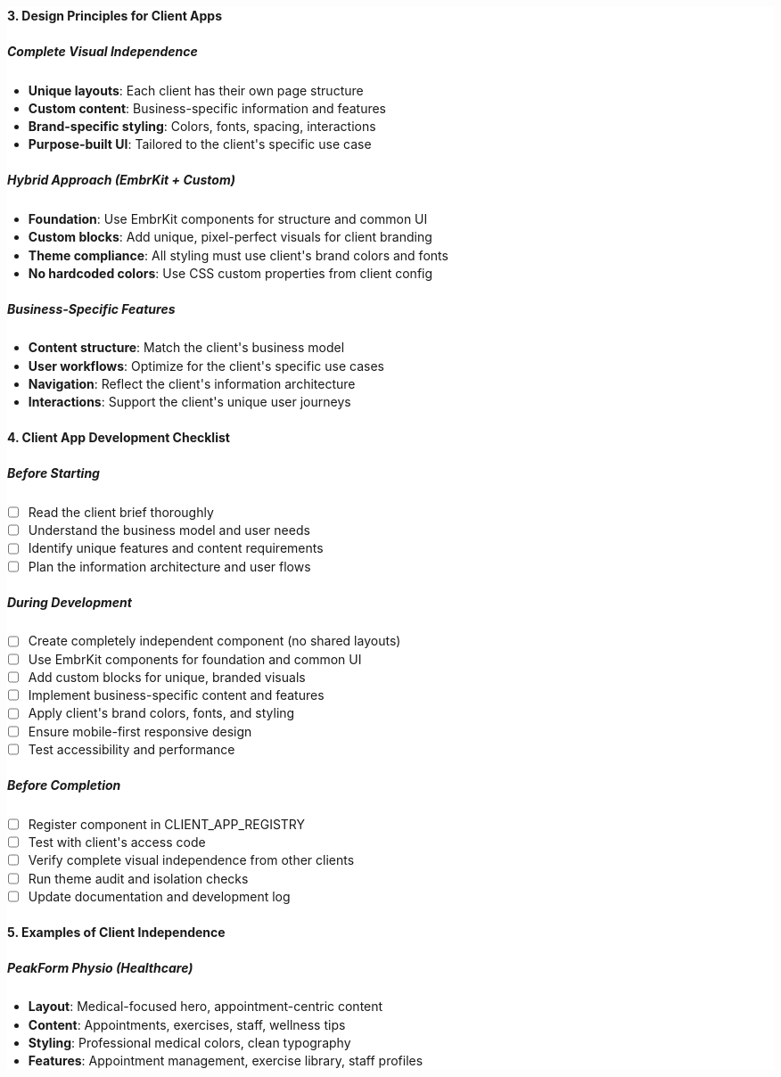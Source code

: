 #### **3. Design Principles for Client Apps**

##### **Complete Visual Independence**
- **Unique layouts**: Each client has their own page structure
- **Custom content**: Business-specific information and features
- **Brand-specific styling**: Colors, fonts, spacing, interactions
- **Purpose-built UI**: Tailored to the client's specific use case

##### **Hybrid Approach (EmbrKit + Custom)**
- **Foundation**: Use EmbrKit components for structure and common UI
- **Custom blocks**: Add unique, pixel-perfect visuals for client branding
- **Theme compliance**: All styling must use client's brand colors and fonts
- **No hardcoded colors**: Use CSS custom properties from client config

##### **Business-Specific Features**
- **Content structure**: Match the client's business model
- **User workflows**: Optimize for the client's specific use cases
- **Navigation**: Reflect the client's information architecture
- **Interactions**: Support the client's unique user journeys

#### **4. Client App Development Checklist**

##### **Before Starting**
- [ ] Read the client brief thoroughly
- [ ] Understand the business model and user needs
- [ ] Identify unique features and content requirements
- [ ] Plan the information architecture and user flows

##### **During Development**
- [ ] Create completely independent component (no shared layouts)
- [ ] Use EmbrKit components for foundation and common UI
- [ ] Add custom blocks for unique, branded visuals
- [ ] Implement business-specific content and features
- [ ] Apply client's brand colors, fonts, and styling
- [ ] Ensure mobile-first responsive design
- [ ] Test accessibility and performance

##### **Before Completion**
- [ ] Register component in CLIENT_APP_REGISTRY
- [ ] Test with client's access code
- [ ] Verify complete visual independence from other clients
- [ ] Run theme audit and isolation checks
- [ ] Update documentation and development log

#### **5. Examples of Client Independence**

##### **PeakForm Physio (Healthcare)**
- **Layout**: Medical-focused hero, appointment-centric content
- **Content**: Appointments, exercises, staff, wellness tips
- **Styling**: Professional medical colors, clean typography
- **Features**: Appointment management, exercise library, staff profiles
